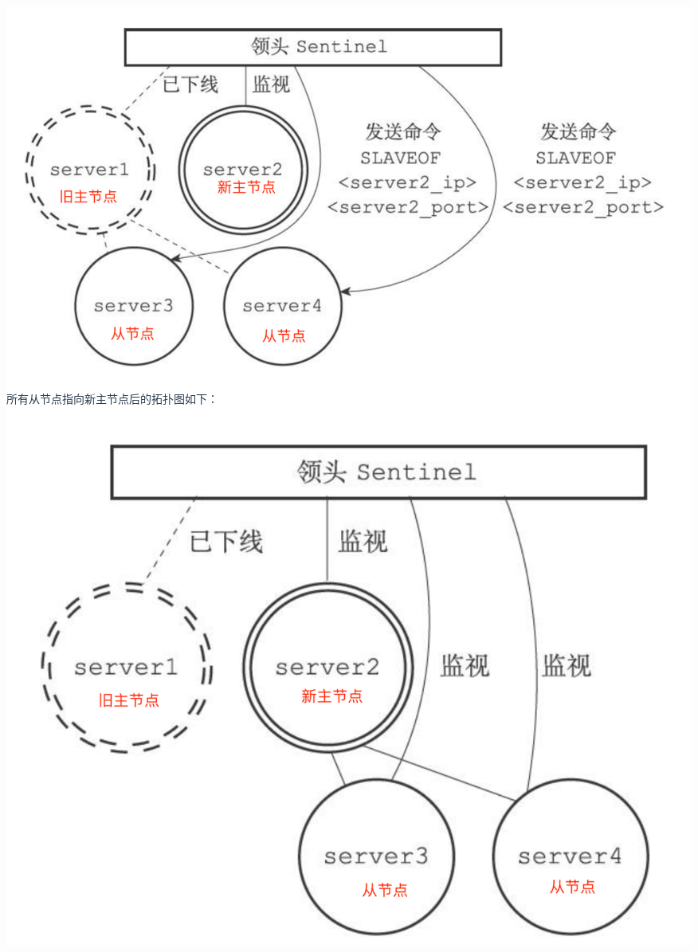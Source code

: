 ![1732497735706-b819e6ee-3771-4c30-a065-2ecdf10166cd.png](./img/Kg9TO_yMX1kfv_ul/1732497735706-b819e6ee-3771-4c30-a065-2ecdf10166cd-526037.png)

<font style="color:rgb(44, 62, 80);">所有从节点指向新主节点后的拓扑图如下：</font>

![1732497735777-ea7ecb34-65ec-434d-80c3-65db5ecae38f.png](./img/Kg9TO_yMX1kfv_ul/1732497735777-ea7ecb34-65ec-434d-80c3-65db5ecae38f-273476.png)

